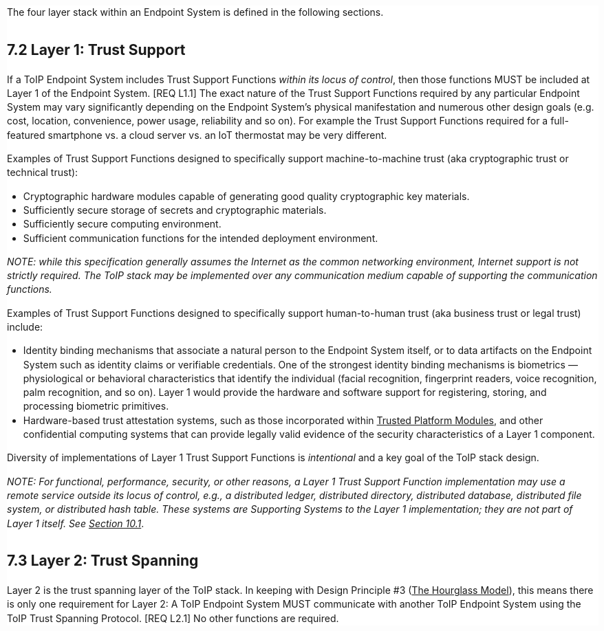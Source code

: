 The four layer stack within an Endpoint System is defined in the following sections.

## 7.2 Layer 1: Trust Support

If a ToIP Endpoint System includes Trust Support Functions *within its locus of control*, then those functions MUST be included at Layer 1 of the Endpoint System. [REQ L1.1] The exact nature of the Trust Support Functions required by any particular Endpoint System may vary significantly depending on the Endpoint System’s physical manifestation and numerous other design goals (e.g. cost, location, convenience, power usage, reliability and so on). For example the Trust Support Functions required for a full-featured smartphone vs. a cloud server vs. an IoT thermostat may be very different. 

Examples of Trust Support Functions designed to specifically support machine-to-machine trust (aka cryptographic trust or technical trust):

  - Cryptographic hardware modules capable of generating good quality cryptographic key materials.
  - Sufficiently secure storage of secrets and cryptographic materials.
  - Sufficiently secure computing environment.
  - Sufficient communication functions for the intended deployment environment.

*NOTE: while this specification generally assumes the Internet as the common networking environment, Internet support is not strictly required. The ToIP stack may be implemented over any communication medium capable of supporting the communication functions.*

Examples of Trust Support Functions designed to specifically support human-to-human trust (aka business trust or legal trust) include:

  - Identity binding mechanisms that associate a natural person to the Endpoint System itself, or to data artifacts on the Endpoint System such as identity claims or verifiable credentials. One of the strongest identity binding mechanisms is biometrics — physiological or behavioral characteristics that identify the individual (facial recognition, fingerprint readers, voice recognition, palm recognition, and so on). Layer 1 would provide the hardware and software support for registering, storing, and processing biometric primitives.
  - Hardware-based trust attestation systems, such as those incorporated within [Trusted Platform Modules](https://trustedcomputinggroup.org/resource/trusted-platform-module-tpm-summary/), and other confidential computing systems that can provide legally valid evidence of the security characteristics of a Layer 1 component.

Diversity of implementations of Layer 1 Trust Support Functions is *intentional* and a key goal of the ToIP stack design.

*NOTE: For functional, performance, security, or other reasons, a Layer 1 Trust Support Function implementation may use a remote service outside its locus of control, e.g., a distributed ledger, distributed directory, distributed database, distributed file system, or distributed hash table. These systems are Supporting Systems to the Layer 1 implementation; they are not part of Layer 1 itself. See [Section 10.1](#101-overview)*.

## 7.3 Layer 2: Trust Spanning

Layer 2 is the trust spanning layer of the ToIP stack. In keeping with Design Principle #3 ([The Hourglass Model](https://trustoverip.org/permalink/Design-Principles-for-the-ToIP-Stack-V1.0-2022-11-17.pdf)), this means there is only one requirement for Layer 2: A ToIP Endpoint System MUST communicate with another ToIP Endpoint System using the ToIP Trust Spanning Protocol. [REQ L2.1] No other functions are required.


[^1]: With respect to this design goal, authenticity includes **message integrity**, i.e., a communication is not authentic if it has been tampered with in any way.
[^2]: Another important property of the architecture is **availability**. This is a concern with the design and implementation of operational deployments of the ToIP stack and should be addressed in the associated operational governance frameworks.